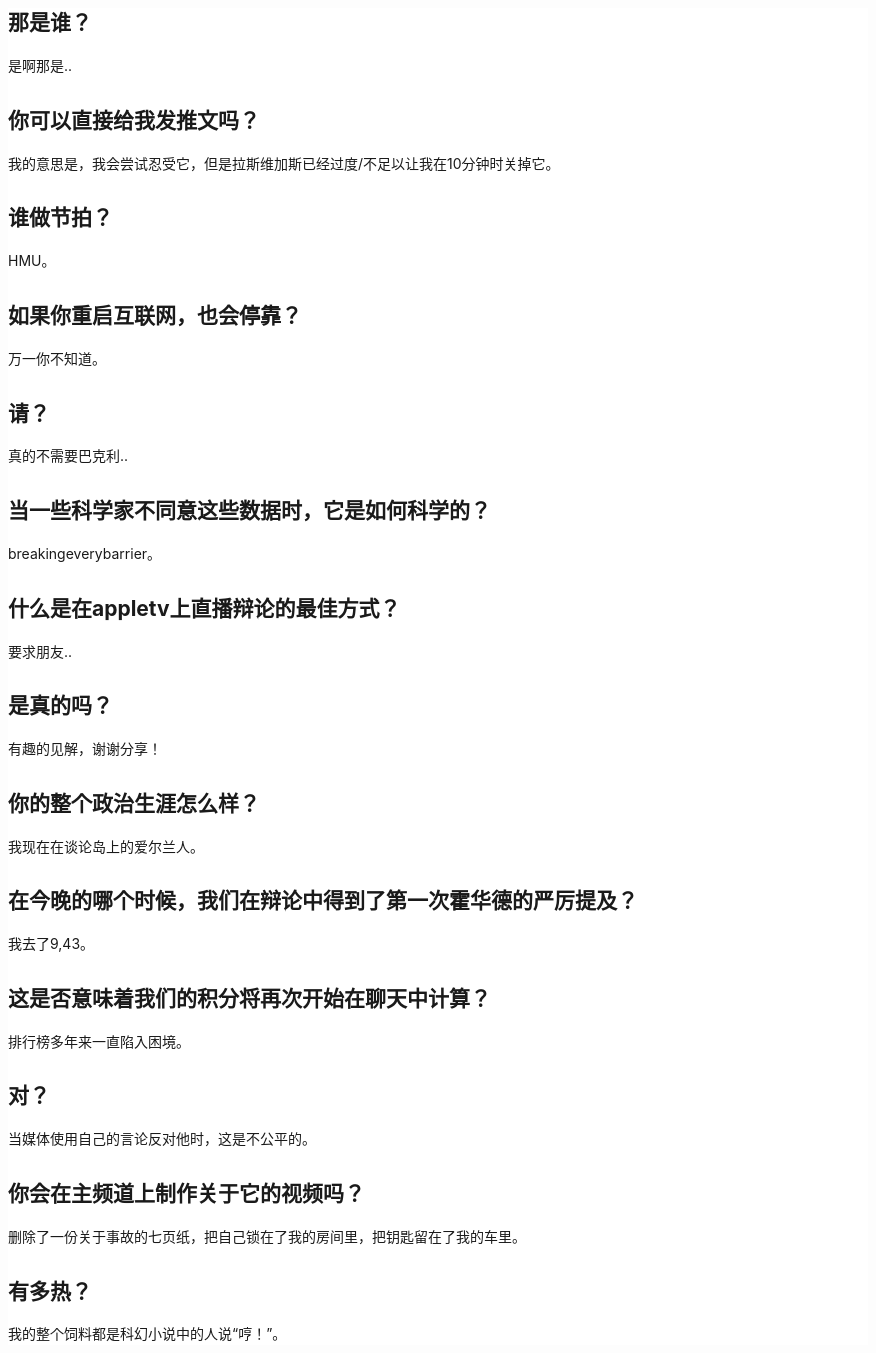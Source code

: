 ##  那是谁？
是啊那是..

## 你可以直接给我发推文吗？
我的意思是，我会尝试忍受它，但是拉斯维加斯已经过度/不足以让我在10分钟时关掉它。

## 谁做节拍？
HMU。

## 如果你重启互联网，也会停靠？
万一你不知道。

##  请？
真的不需要巴克利..

## 当一些科学家不同意这些数据时，它是如何科学的？
breakingeverybarrier。

## 什么是在appletv上直播辩论的最佳方式？
要求朋友..

## 是真的吗？
有趣的见解，谢谢分享！

## 你的整个政治生涯怎么样？
我现在在谈论岛上的爱尔兰人。

## 在今晚的哪个时候，我们在辩论中得到了第一次霍华德的严厉提及？
我去了9,43。

## 这是否意味着我们的积分将再次开始在聊天中计算？
排行榜多年来一直陷入困境。

##  对？
当媒体使用自己的言论反对他时，这是不公平的。

## 你会在主频道上制作关于它的视频吗？
删除了一份关于事故的七页纸，把自己锁在了我的房间里，把钥匙留在了我的车里。

## 有多热？
我的整个饲料都是科幻小说中的人说“哼！”。
